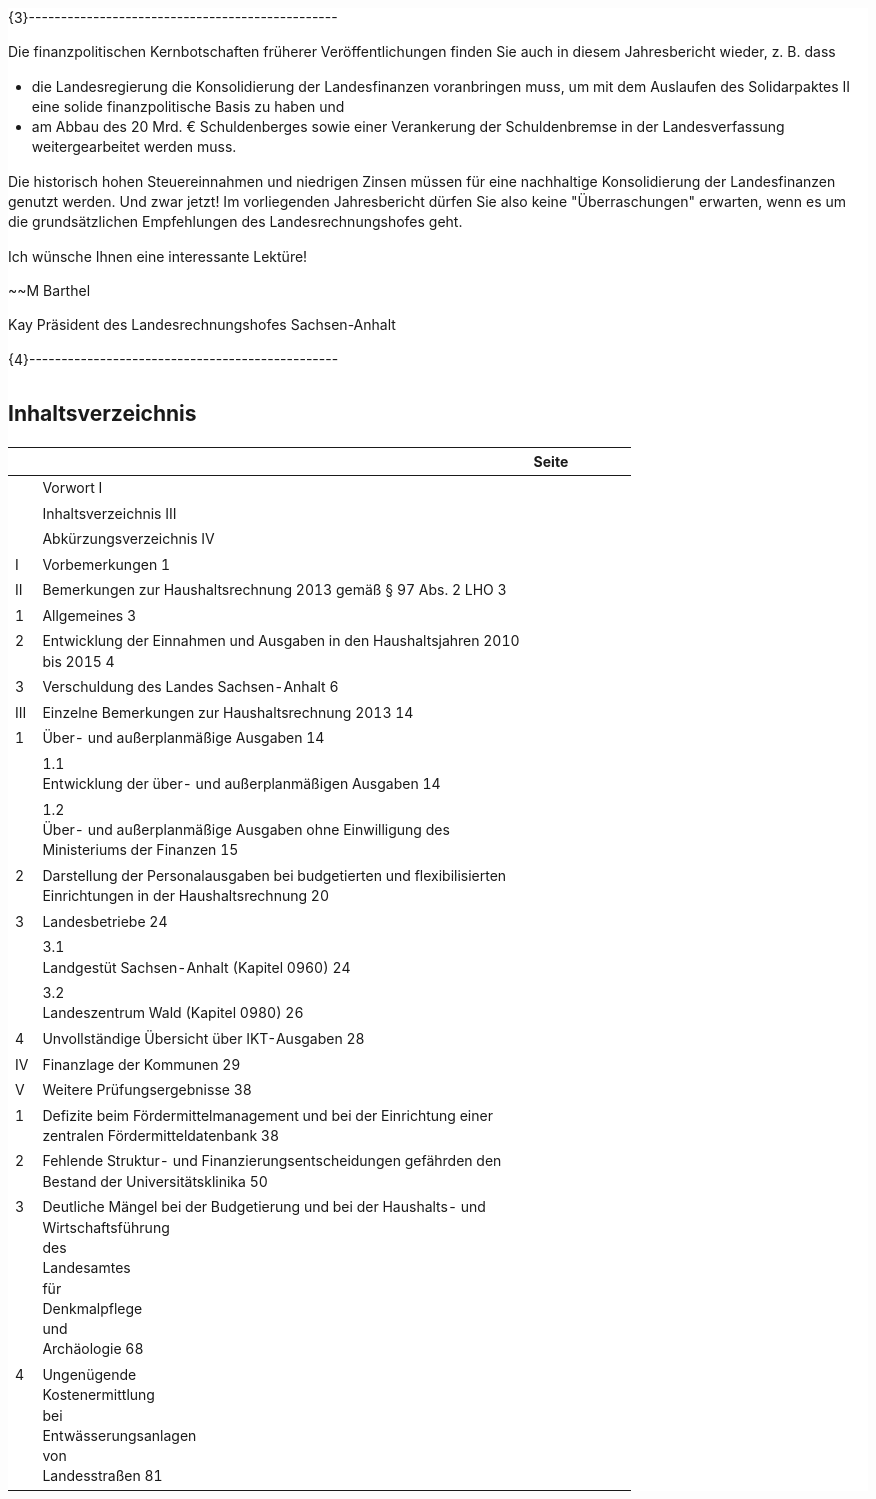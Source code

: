 {3}------------------------------------------------

Die finanzpolitischen Kernbotschaften früherer Veröffentlichungen finden Sie auch in diesem Jahresbericht wieder, z. B. dass

- die Landesregierung die Konsolidierung der Landesfinanzen voranbringen muss, um mit dem Auslaufen des Solidarpaktes II eine solide finanzpolitische Basis zu haben und
- am Abbau des 20 Mrd. € Schuldenberges sowie einer Verankerung der Schuldenbremse in der Landesverfassung weitergearbeitet werden muss.

Die historisch hohen Steuereinnahmen und niedrigen Zinsen müssen für eine nachhaltige Konsolidierung der Landesfinanzen genutzt werden. Und zwar jetzt! Im vorliegenden Jahresbericht dürfen Sie also keine "Überraschungen" erwarten, wenn es um die grundsätzlichen Empfehlungen des Landesrechnungshofes geht.

Ich wünsche Ihnen eine interessante Lektüre!

~~M Barthel

Kay Präsident des Landesrechnungshofes Sachsen-Anhalt

{4}------------------------------------------------

## **Inhaltsverzeichnis**

|     |                                                                                                                                                                | Seite |  |  |  |  |
|-----|----------------------------------------------------------------------------------------------------------------------------------------------------------------|-------|--|--|--|--|
|     | Vorwort  I                                                                                                                                                     |       |  |  |  |  |
|     | Inhaltsverzeichnis  III                                                                                                                                        |       |  |  |  |  |
|     | Abkürzungsverzeichnis  IV                                                                                                                                      |       |  |  |  |  |
| I   | Vorbemerkungen  1                                                                                                                                              |       |  |  |  |  |
| II  | Bemerkungen zur Haushaltsrechnung 2013 gemäß § 97 Abs. 2 LHO  3                                                                                                |       |  |  |  |  |
| 1   | Allgemeines  3                                                                                                                                                 |       |  |  |  |  |
| 2   | Entwicklung der Einnahmen und Ausgaben in den Haushaltsjahren 2010<br>bis 2015  4                                                                              |       |  |  |  |  |
| 3   | Verschuldung des Landes Sachsen-Anhalt  6                                                                                                                      |       |  |  |  |  |
| III | Einzelne Bemerkungen zur Haushaltsrechnung 2013  14                                                                                                            |       |  |  |  |  |
| 1   | Über- und außerplanmäßige Ausgaben  14                                                                                                                         |       |  |  |  |  |
|     | 1.1<br>Entwicklung der über- und außerplanmäßigen Ausgaben  14                                                                                                 |       |  |  |  |  |
|     | 1.2<br>Über- und außerplanmäßige Ausgaben ohne Einwilligung des<br>Ministeriums der Finanzen  15                                                               |       |  |  |  |  |
| 2   | Darstellung der Personalausgaben bei budgetierten und flexibilisierten<br>Einrichtungen in der Haushaltsrechnung  20                                           |       |  |  |  |  |
| 3   | Landesbetriebe 24                                                                                                                                              |       |  |  |  |  |
|     | 3.1<br>Landgestüt Sachsen-Anhalt (Kapitel 0960)  24                                                                                                            |       |  |  |  |  |
|     | 3.2<br>Landeszentrum Wald (Kapitel 0980)  26                                                                                                                   |       |  |  |  |  |
| 4   | Unvollständige Übersicht über IKT-Ausgaben  28                                                                                                                 |       |  |  |  |  |
| IV  | Finanzlage der Kommunen  29                                                                                                                                    |       |  |  |  |  |
| V   | Weitere Prüfungsergebnisse  38                                                                                                                                 |       |  |  |  |  |
| 1   | Defizite beim Fördermittelmanagement und bei der Einrichtung einer<br>zentralen Fördermitteldatenbank  38                                                      |       |  |  |  |  |
| 2   | Fehlende Struktur- und Finanzierungsentscheidungen gefährden den<br>Bestand der Universitätsklinika  50                                                        |       |  |  |  |  |
| 3   | Deutliche Mängel bei der Budgetierung und bei der Haushalts- und<br>Wirtschaftsführung<br>des<br>Landesamtes<br>für<br>Denkmalpflege<br>und<br>Archäologie  68 |       |  |  |  |  |
| 4   | Ungenügende<br>Kostenermittlung<br>bei<br>Entwässerungsanlagen<br>von<br>Landesstraßen  81                                                                     |       |  |  |  |  |